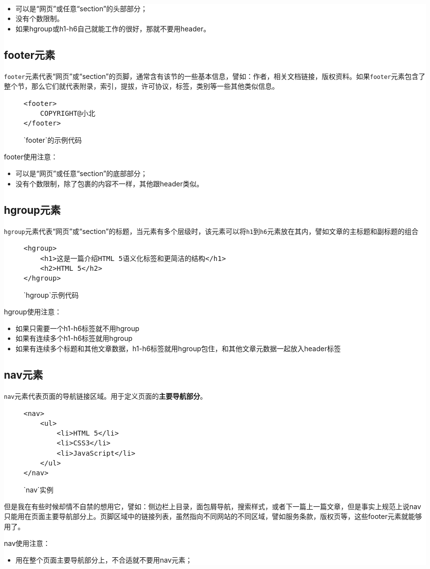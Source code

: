 *   可以是“网页”或任意“section”的头部部分；
*   没有个数限制。
*   如果hgroup或h1-h6自己就能工作的很好，那就不要用header。
</section><section>

## footer元素

`footer`元素代表“网页”或“section”的页脚，通常含有该节的一些基本信息，譬如：作者，相关文档链接，版权资料。如果`footer`元素包含了整个节，那么它们就代表附录，索引，提拔，许可协议，标签，类别等一些其他类似信息。

<figure>
<pre>&lt;footer&gt;
    COPYRIGHT@小北
&lt;/footer&gt;</pre>
<figcaption>`footer`的示例代码</figcaption></figure>footer使用注意：

*   可以是“网页”或任意“section”的底部部分；
*   没有个数限制，除了包裹的内容不一样，其他跟header类似。
</section><section>

## hgroup元素

`hgroup`元素代表“网页”或“section”的标题，当元素有多个层级时，该元素可以将`h1`到`h6`元素放在其内，譬如文章的主标题和副标题的组合

<figure>
<pre>&lt;hgroup&gt;
    &lt;h1&gt;这是一篇介绍HTML 5语义化标签和更简洁的结构&lt;/h1&gt;
    &lt;h2&gt;HTML 5&lt;/h2&gt;
&lt;/hgroup&gt;</pre>
<figcaption>`hgroup`示例代码</figcaption></figure>hgroup使用注意：

*   如果只需要一个h1-h6标签就不用hgroup
*   如果有连续多个h1-h6标签就用hgroup
*   如果有连续多个标题和其他文章数据，h1-h6标签就用hgroup包住，和其他文章元数据一起放入header标签
</section><section>

## nav元素

`nav`元素代表页面的导航链接区域。用于定义页面的**主要导航部分**。

<figure>
<pre>&lt;nav&gt;
    &lt;ul&gt;
        &lt;li&gt;HTML 5&lt;/li&gt;
        &lt;li&gt;CSS3&lt;/li&gt;
        &lt;li&gt;JavaScript&lt;/li&gt;
    &lt;/ul&gt;
&lt;/nav&gt;</pre>
<figcaption>`nav`实例</figcaption></figure>但是我在有些时候却情不自禁的想用它，譬如：侧边栏上目录，面包屑导航，搜索样式，或者下一篇上一篇文章，但是事实上规范上说nav只能用在页面主要导航部分上。页脚区域中的链接列表，虽然指向不同网站的不同区域，譬如服务条款，版权页等，这些footer元素就能够用了。

nav使用注意：

*   用在整个页面主要导航部分上，不合适就不要用nav元素；
</section><section>
